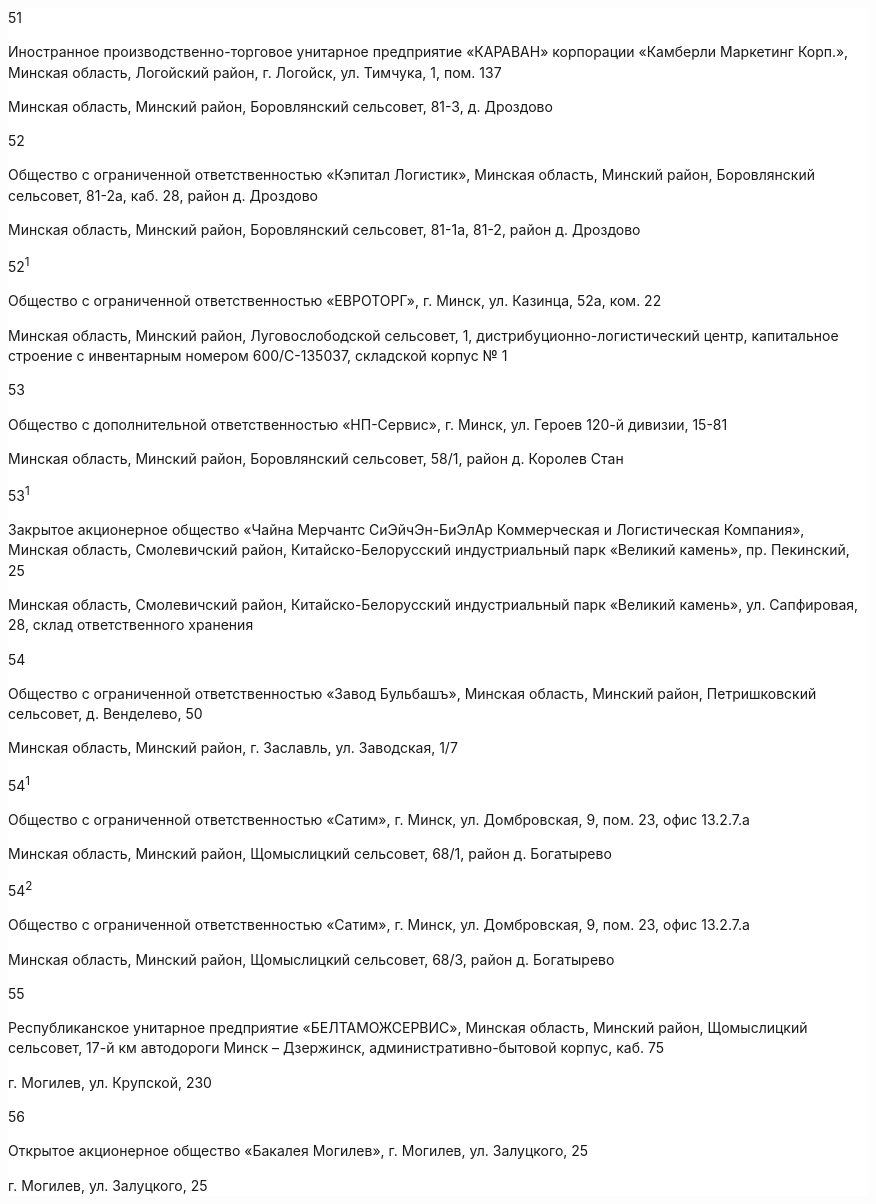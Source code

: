 </tr>
<tr>
<td><p>51</p></td>
<td><p>Иностранное производственно-торговое унитарное предприятие «КАРАВАН» корпорации «Камберли Маркетинг Корп.», Минская область, Логойский район, г. Логойск, ул. Тимчука, 1, пом. 137</p></td>
<td><p>Минская область, Минский район, Боровлянский сельсовет, 81-3, д. Дроздово</p></td>
</tr>
<tr>
<td><p>52</p></td>
<td><p>Общество с ограниченной ответственностью «Кэпитал Логистик», Минская область, Минский район, Боровлянский сельсовет, 81-2а, каб. 28, район д. Дроздово</p></td>
<td><p>Минская область, Минский район, Боровлянский сельсовет, 81-1а, 81-2, район д. Дроздово </p></td>
</tr>
<tr>
<td><p>52<sup>1</sup></p></td>
<td><p>Общество с ограниченной ответственностью «ЕВРОТОРГ», г. Минск, ул. Казинца, 52а, ком. 22</p></td>
<td><p>Минская область, Минский район, Луговослободской сельсовет, 1, дистрибуционно-логистический центр, капитальное строение с инвентарным номером 600/C-135037, складской корпус № 1</p></td>
</tr>
<tr>
<td><p>53</p></td>
<td><p>Общество с дополнительной ответственностью «НП-Сервис», г. Минск, ул. Героев 120-й дивизии, 15-81</p></td>
<td><p>Минская область, Минский район, Боровлянский сельсовет, 58/1, район д. Королев Стан</p></td>
</tr>
<tr>
<td><p>53<sup>1</sup></p></td>
<td><p>Закрытое акционерное общество «Чайна Мерчантс СиЭйчЭн-БиЭлАр Коммерческая и Логистическая Компания», Минская область, Смолевичский район, Китайско-Белорусский индустриальный парк «Великий камень», пр. Пекинский, 25</p></td>
<td><p>Минская область, Смолевичский район, Китайско-Белорусский индустриальный парк «Великий камень», ул. Сапфировая, 28, склад ответственного хранения</p></td>
</tr>
<tr>
<td><p>54</p></td>
<td><p>Общество с ограниченной ответственностью «Завод Бульбашъ», Минская область, Минский район, Петришковский сельсовет, д. Венделево, 50</p></td>
<td><p>Минская область, Минский район, г. Заславль, ул. Заводская, 1/7</p></td>
</tr>
<tr>
<td><p>54<sup>1</sup></p></td>
<td><p>Общество с ограниченной ответственностью «Сатим», г. Минск, ул. Домбровская, 9, пом. 23, офис 13.2.7.а</p></td>
<td><p>Минская область, Минский район, Щомыслицкий сельсовет, 68/1, район д. Богатырево</p></td>
</tr>
<tr>
<td><p>54<sup>2</sup></p></td>
<td><p>Общество с ограниченной ответственностью «Сатим», г. Минск, ул. Домбровская, 9, пом. 23, офис 13.2.7.а</p></td>
<td><p>Минская область, Минский район, Щомыслицкий сельсовет, 68/3, район д. Богатырево</p></td>
</tr>
<tr>
<td><p>55</p></td>
<td><p>Республиканское унитарное предприятие «БЕЛТАМОЖСЕРВИС», Минская область, Минский район, Щомыслицкий сельсовет, 17-й км автодороги Минск – Дзержинск, административно-бытовой корпус, каб. 75</p></td>
<td><p>г. Могилев, ул. Крупской, 230</p></td>
</tr>
<tr>
<td><p>56</p></td>
<td><p>Открытое акционерное общество «Бакалея Могилев», г. Могилев, ул. Залуцкого, 25</p></td>
<td><p>г. Могилев, ул. Залуцкого, 25</p></td>